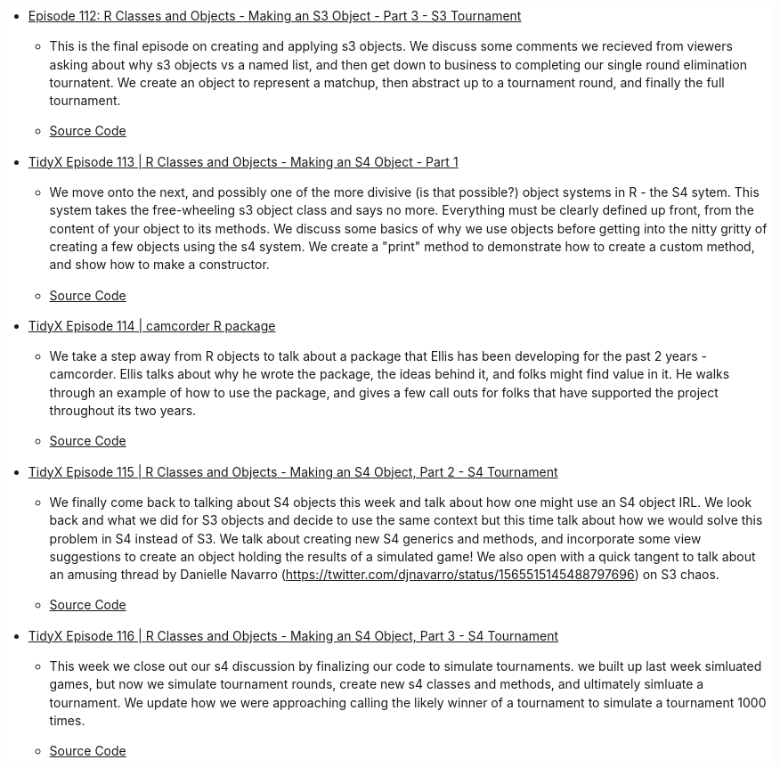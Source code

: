 - [Episode 112: R Classes and Objects - Making an S3 Object - Part 3 - S3 Tournament](https://bit.ly/TidyX_Ep112)

  - This is the final episode on creating and applying s3 objects. We discuss some comments we recieved from viewers asking about why s3 objects vs a named list, and then get down to business to completing our single round elimination tournatent. We create an object to represent a matchup, then abstract up to a tournament round, and finally the full tournament.

  - [Source Code](https://github.com/thebioengineer/TidyX/tree/master/TidyTuesday_Explained/112-R_Classes-S3_Tournament) 
  
- [TidyX Episode 113 | R Classes and Objects - Making an S4 Object - Part 1](https://bit.ly/TidyX_Ep113)

  - We move onto the next, and possibly one of the more divisive (is that possible?) object systems in R - the S4 sytem. This system takes the free-wheeling s3 object class and says no more. Everything must be clearly defined up front, from the content of your object to its methods. We discuss some basics of why we use objects before getting into the nitty gritty of creating a few objects using the s4 system. We create a "print" method to demonstrate how to create a custom method, and show how to make a constructor.

  - [Source Code](https://github.com/thebioengineer/TidyX/tree/master/TidyTuesday_Explained/113-R_Classes-Making_an_S4_Object) 

- [TidyX Episode 114 | camcorder R package](https://bit.ly/TidyX_Ep114)

  - We take a step away from R objects to talk about a package that Ellis has been developing for the past 2 years - camcorder. Ellis talks about why he wrote the package, the ideas behind it, and folks might find value in it. He walks through an example of how to use the package, and gives a few call outs for folks that have supported the project throughout its two years.

  - [Source Code](https://github.com/thebioengineer/TidyX/tree/master/TidyTuesday_Explained/114-Camcorder_package) 

- [TidyX Episode 115 | R Classes and Objects - Making an S4 Object,  Part 2 - S4 Tournament](https://bit.ly/TidyX_Ep115)

  - We finally come back to talking about S4 objects this week and talk about how one might use an S4 object IRL. We look back and what we did for S3 objects and decide to use the same context but this time talk about how we would solve this problem in S4 instead of S3. We talk about creating new S4 generics and methods, and incorporate some view suggestions to create an object holding the results of a simulated game! We also open with a quick tangent to talk about an amusing thread by Danielle Navarro (https://twitter.com/djnavarro/status/1565515145488797696) on S3 chaos.

  - [Source Code](https://github.com/thebioengineer/TidyX/tree/master/TidyTuesday_Explained/115-R_Classes-S4_in_practice) 

- [TidyX Episode 116 | R Classes and Objects - Making an S4 Object,  Part 3 - S4 Tournament](https://bit.ly/TidyX_Ep116)

  - This week we close out our s4 discussion by finalizing our code to simulate tournaments. we built up last week simluated games, but
now we simulate tournament rounds, create new s4 classes and methods, and ultimately simluate a tournament. We update how we were approaching calling the likely winner of a tournament to simulate a tournament 1000 times.

  - [Source Code](https://github.com/thebioengineer/TidyX/tree/master/TidyTuesday_Explained/116-R_Classes-S4_Tournament) 
